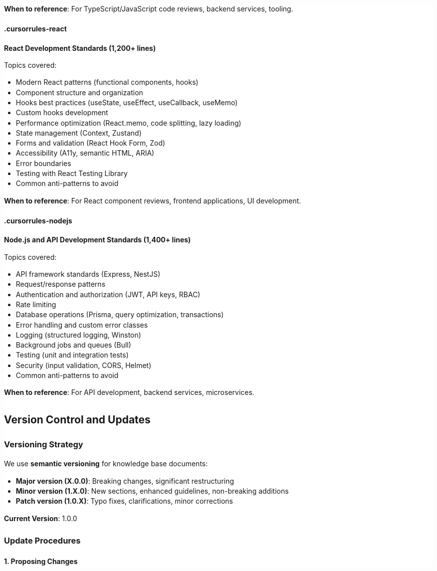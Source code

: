 **When to reference**: For TypeScript/JavaScript code reviews, backend services, tooling.

#### .cursorrules-react
**React Development Standards (1,200+ lines)**

Topics covered:
- Modern React patterns (functional components, hooks)
- Component structure and organization
- Hooks best practices (useState, useEffect, useCallback, useMemo)
- Custom hooks development
- Performance optimization (React.memo, code splitting, lazy loading)
- State management (Context, Zustand)
- Forms and validation (React Hook Form, Zod)
- Accessibility (A11y, semantic HTML, ARIA)
- Error boundaries
- Testing with React Testing Library
- Common anti-patterns to avoid

**When to reference**: For React component reviews, frontend applications, UI development.

#### .cursorrules-nodejs
**Node.js and API Development Standards (1,400+ lines)**

Topics covered:
- API framework standards (Express, NestJS)
- Request/response patterns
- Authentication and authorization (JWT, API keys, RBAC)
- Rate limiting
- Database operations (Prisma, query optimization, transactions)
- Error handling and custom error classes
- Logging (structured logging, Winston)
- Background jobs and queues (Bull)
- Testing (unit and integration tests)
- Security (input validation, CORS, Helmet)
- Common anti-patterns to avoid

**When to reference**: For API development, backend services, microservices.

## Version Control and Updates

### Versioning Strategy

We use **semantic versioning** for knowledge base documents:

- **Major version (X.0.0)**: Breaking changes, significant restructuring
- **Minor version (1.X.0)**: New sections, enhanced guidelines, non-breaking additions
- **Patch version (1.0.X)**: Typo fixes, clarifications, minor corrections

**Current Version**: 1.0.0

### Update Procedures

#### 1. Proposing Changes
